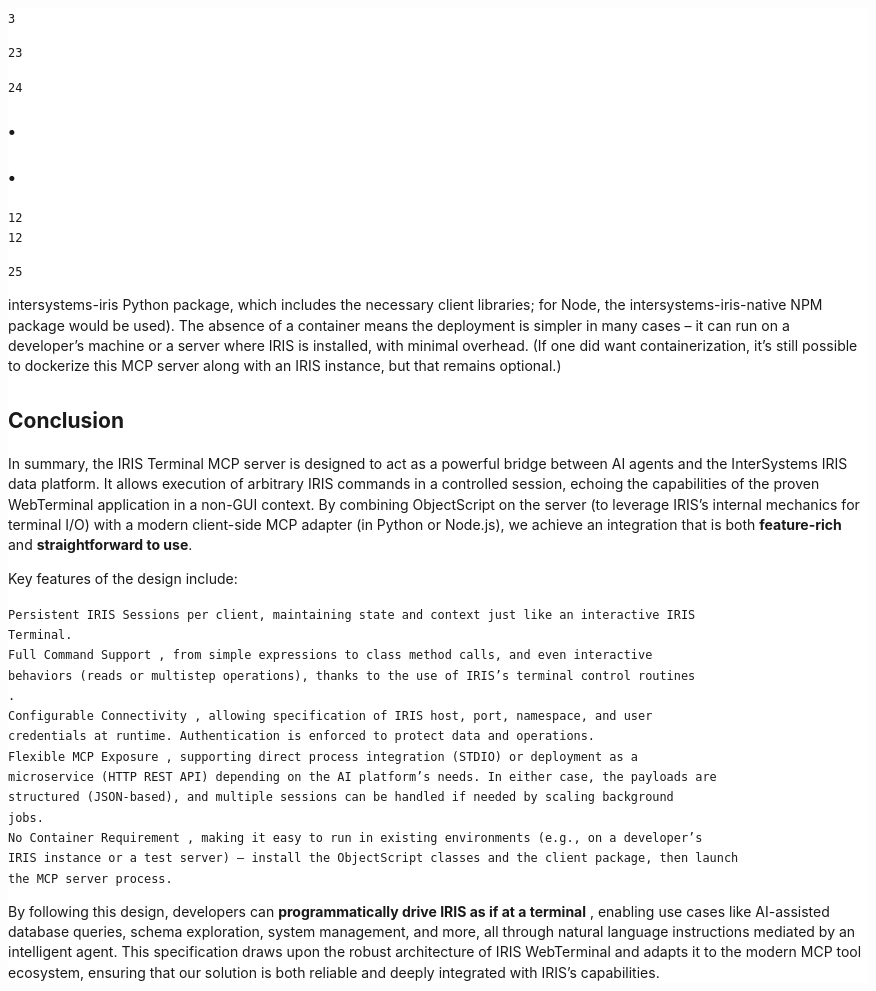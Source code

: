 ```
3
```
```
23
```
```
24
```
### •

### •

```
12
12
```
```
25
```

intersystems-iris Python package, which includes the necessary client libraries; for Node, the
intersystems-iris-native NPM package would be used). The absence of a container means the
deployment is simpler in many cases – it can run on a developer’s machine or a server where IRIS is
installed, with minimal overhead. (If one did want containerization, it’s still possible to dockerize this MCP
server along with an IRIS instance, but that remains optional.)

## Conclusion

In summary, the IRIS Terminal MCP server is designed to act as a powerful bridge between AI agents and
the InterSystems IRIS data platform. It allows execution of arbitrary IRIS commands in a controlled session,
echoing the capabilities of the proven WebTerminal application in a non-GUI context. By combining
ObjectScript on the server (to leverage IRIS’s internal mechanics for terminal I/O) with a modern client-side
MCP adapter (in Python or Node.js), we achieve an integration that is both **feature-rich** and
**straightforward to use**.

Key features of the design include:

```
Persistent IRIS Sessions per client, maintaining state and context just like an interactive IRIS
Terminal.
Full Command Support , from simple expressions to class method calls, and even interactive
behaviors (reads or multistep operations), thanks to the use of IRIS’s terminal control routines
.
Configurable Connectivity , allowing specification of IRIS host, port, namespace, and user
credentials at runtime. Authentication is enforced to protect data and operations.
Flexible MCP Exposure , supporting direct process integration (STDIO) or deployment as a
microservice (HTTP REST API) depending on the AI platform’s needs. In either case, the payloads are
structured (JSON-based), and multiple sessions can be handled if needed by scaling background
jobs.
No Container Requirement , making it easy to run in existing environments (e.g., on a developer’s
IRIS instance or a test server) – install the ObjectScript classes and the client package, then launch
the MCP server process.
```
By following this design, developers can **programmatically drive IRIS as if at a terminal** , enabling use
cases like AI-assisted database queries, schema exploration, system management, and more, all through
natural language instructions mediated by an intelligent agent. This specification draws upon the robust
architecture of IRIS WebTerminal and adapts it to the modern MCP tool ecosystem, ensuring that our
solution is both reliable and deeply integrated with IRIS’s capabilities.